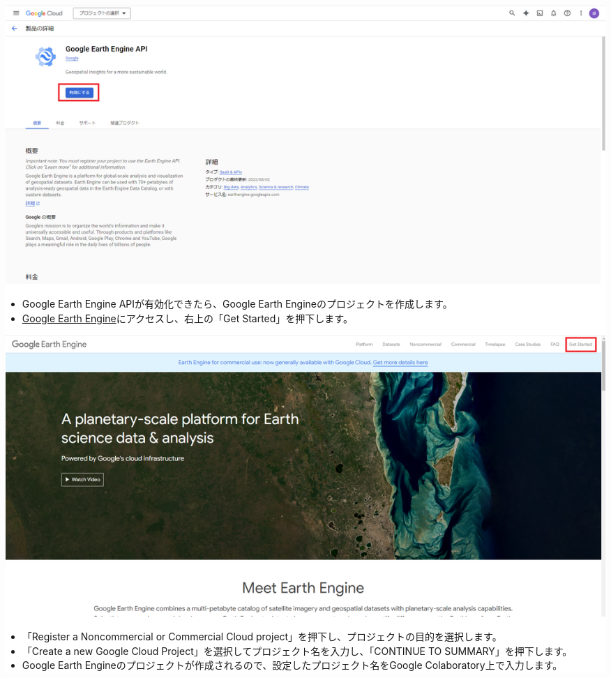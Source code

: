 ![](../resources/userMan/tutorial_215.png)

- Google Earth Engine APIが有効化できたら、Google Earth Engineのプロジェクトを作成します。
- [Google Earth Engine](https://earthengine.google.com/)にアクセスし、右上の「Get Started」を押下します。

![](../resources/userMan/tutorial_212.png)

- 「Register a Noncommercial or Commercial Cloud project」を押下し、プロジェクトの目的を選択します。
- 「Create a new Google Cloud Project」を選択してプロジェクト名を入力し、「CONTINUE TO SUMMARY」を押下します。
- Google Earth Engineのプロジェクトが作成されるので、設定したプロジェクト名をGoogle Colaboratory上で入力します。
